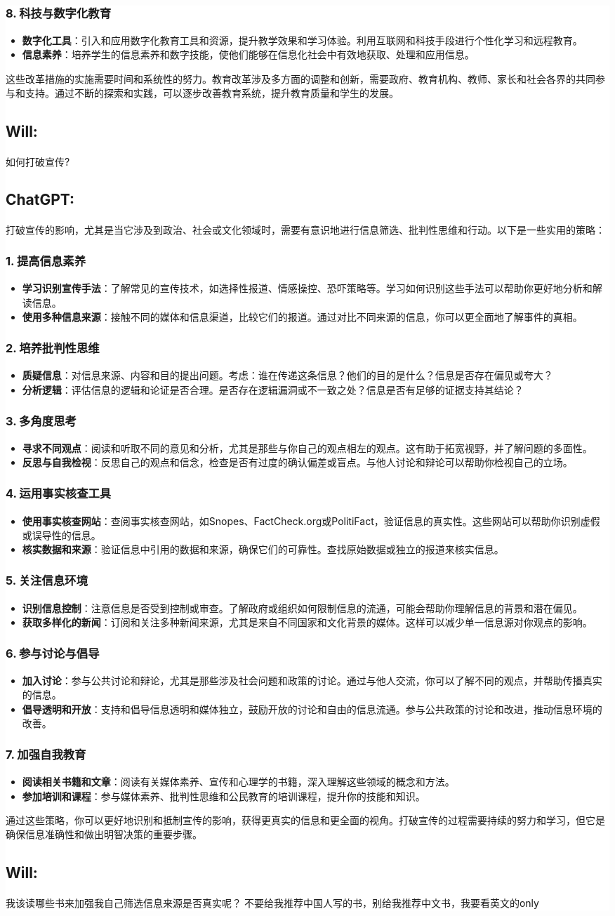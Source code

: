 ### 8. **科技与数字化教育**
   - **数字化工具**：引入和应用数字化教育工具和资源，提升教学效果和学习体验。利用互联网和科技手段进行个性化学习和远程教育。
   - **信息素养**：培养学生的信息素养和数字技能，使他们能够在信息化社会中有效地获取、处理和应用信息。

这些改革措施的实施需要时间和系统性的努力。教育改革涉及多方面的调整和创新，需要政府、教育机构、教师、家长和社会各界的共同参与和支持。通过不断的探索和实践，可以逐步改善教育系统，提升教育质量和学生的发展。

## Will:

 如何打破宣传?

## ChatGPT:

 打破宣传的影响，尤其是当它涉及到政治、社会或文化领域时，需要有意识地进行信息筛选、批判性思维和行动。以下是一些实用的策略：

### 1. **提高信息素养**
   - **学习识别宣传手法**：了解常见的宣传技术，如选择性报道、情感操控、恐吓策略等。学习如何识别这些手法可以帮助你更好地分析和解读信息。
   - **使用多种信息来源**：接触不同的媒体和信息渠道，比较它们的报道。通过对比不同来源的信息，你可以更全面地了解事件的真相。

### 2. **培养批判性思维**
   - **质疑信息**：对信息来源、内容和目的提出问题。考虑：谁在传递这条信息？他们的目的是什么？信息是否存在偏见或夸大？
   - **分析逻辑**：评估信息的逻辑和论证是否合理。是否存在逻辑漏洞或不一致之处？信息是否有足够的证据支持其结论？

### 3. **多角度思考**
   - **寻求不同观点**：阅读和听取不同的意见和分析，尤其是那些与你自己的观点相左的观点。这有助于拓宽视野，并了解问题的多面性。
   - **反思与自我检视**：反思自己的观点和信念，检查是否有过度的确认偏差或盲点。与他人讨论和辩论可以帮助你检视自己的立场。

### 4. **运用事实核查工具**
   - **使用事实核查网站**：查阅事实核查网站，如Snopes、FactCheck.org或PolitiFact，验证信息的真实性。这些网站可以帮助你识别虚假或误导性的信息。
   - **核实数据和来源**：验证信息中引用的数据和来源，确保它们的可靠性。查找原始数据或独立的报道来核实信息。

### 5. **关注信息环境**
   - **识别信息控制**：注意信息是否受到控制或审查。了解政府或组织如何限制信息的流通，可能会帮助你理解信息的背景和潜在偏见。
   - **获取多样化的新闻**：订阅和关注多种新闻来源，尤其是来自不同国家和文化背景的媒体。这样可以减少单一信息源对你观点的影响。

### 6. **参与讨论与倡导**
   - **加入讨论**：参与公共讨论和辩论，尤其是那些涉及社会问题和政策的讨论。通过与他人交流，你可以了解不同的观点，并帮助传播真实的信息。
   - **倡导透明和开放**：支持和倡导信息透明和媒体独立，鼓励开放的讨论和自由的信息流通。参与公共政策的讨论和改进，推动信息环境的改善。

### 7. **加强自我教育**
   - **阅读相关书籍和文章**：阅读有关媒体素养、宣传和心理学的书籍，深入理解这些领域的概念和方法。
   - **参加培训和课程**：参与媒体素养、批判性思维和公民教育的培训课程，提升你的技能和知识。

通过这些策略，你可以更好地识别和抵制宣传的影响，获得更真实的信息和更全面的视角。打破宣传的过程需要持续的努力和学习，但它是确保信息准确性和做出明智决策的重要步骤。

## Will:

 我该读哪些书来加强我自己筛选信息来源是否真实呢？ 不要给我推荐中国人写的书，别给我推荐中文书，我要看英文的only
